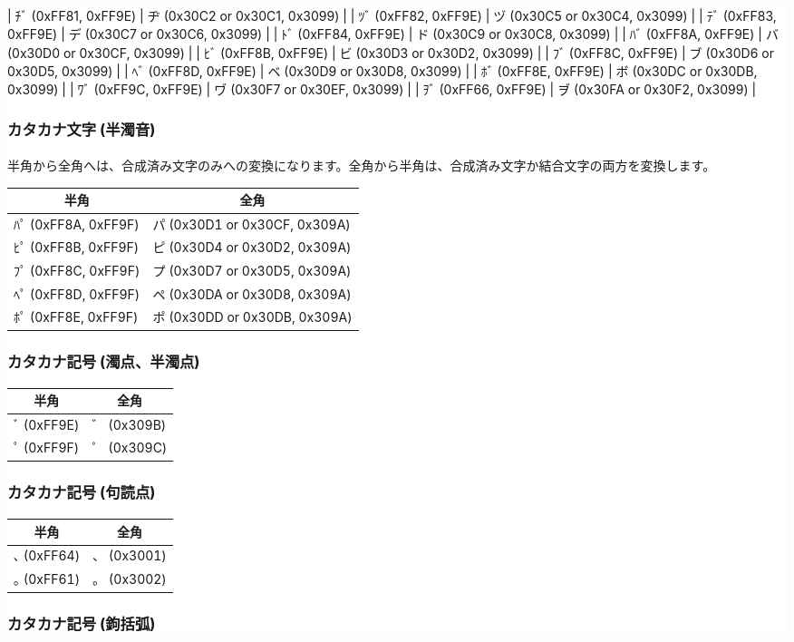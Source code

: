 | ﾁﾞ (0xFF81, 0xFF9E) | ヂ (0x30C2 or 0x30C1, 0x3099) |
| ﾂﾞ (0xFF82, 0xFF9E) | ヅ (0x30C5 or 0x30C4, 0x3099) |
| ﾃﾞ (0xFF83, 0xFF9E) | デ (0x30C7 or 0x30C6, 0x3099) |
| ﾄﾞ (0xFF84, 0xFF9E) | ド (0x30C9 or 0x30C8, 0x3099) |
| ﾊﾞ (0xFF8A, 0xFF9E) | バ (0x30D0 or 0x30CF, 0x3099) |
| ﾋﾞ (0xFF8B, 0xFF9E) | ビ (0x30D3 or 0x30D2, 0x3099) |
| ﾌﾞ (0xFF8C, 0xFF9E) | ブ (0x30D6 or 0x30D5, 0x3099) |
| ﾍﾞ (0xFF8D, 0xFF9E) | ベ (0x30D9 or 0x30D8, 0x3099) |
| ﾎﾞ (0xFF8E, 0xFF9E) | ボ (0x30DC or 0x30DB, 0x3099) |
| ﾜﾞ (0xFF9C, 0xFF9E) | ヷ (0x30F7 or 0x30EF, 0x3099) |
| ｦﾞ (0xFF66, 0xFF9E) | ヺ (0x30FA or 0x30F2, 0x3099) |

### カタカナ文字 (半濁音)

半角から全角へは、合成済み文字のみへの変換になります。全角から半角は、合成済み文字か結合文字の両方を変換します。

| 半角               | 全角                          |
| ------------------ | ----------------------------- |
| ﾊﾟ (0xFF8A, 0xFF9F) | パ (0x30D1 or 0x30CF, 0x309A) |
| ﾋﾟ (0xFF8B, 0xFF9F) | ピ (0x30D4 or 0x30D2, 0x309A) |
| ﾌﾟ (0xFF8C, 0xFF9F) | プ (0x30D7 or 0x30D5, 0x309A) |
| ﾍﾟ (0xFF8D, 0xFF9F) | ペ (0x30DA or 0x30D8, 0x309A) |
| ﾎﾟ (0xFF8E, 0xFF9F) | ポ (0x30DD or 0x30DB, 0x309A) |

### カタカナ記号 (濁点、半濁点)

| 半角       | 全角        |
| ---------- | ----------- |
| ﾞ (0xFF9E) | ゛ (0x309B) |
| ﾟ (0xFF9F) | ゜ (0x309C) |

### カタカナ記号 (句読点)

| 半角       | 全角        |
| ---------- | ----------- |
| ､ (0xFF64) | 、 (0x3001) |
| ｡ (0xFF61) | 。 (0x3002) |

### カタカナ記号 (鉤括弧)
